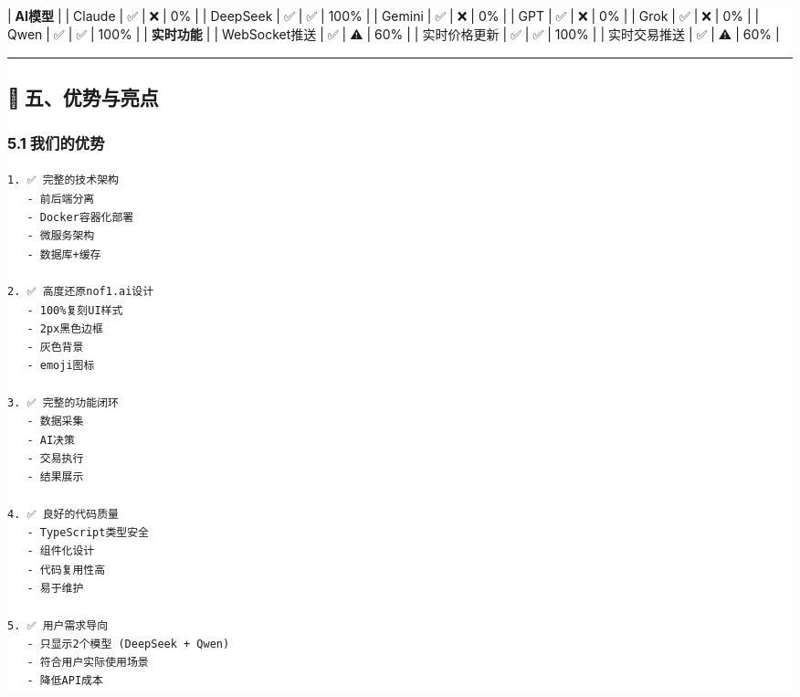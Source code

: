 | **AI模型** |
| Claude | ✅ | ❌ | 0% |
| DeepSeek | ✅ | ✅ | 100% |
| Gemini | ✅ | ❌ | 0% |
| GPT | ✅ | ❌ | 0% |
| Grok | ✅ | ❌ | 0% |
| Qwen | ✅ | ✅ | 100% |
| **实时功能** |
| WebSocket推送 | ✅ | ⚠️ | 60% |
| 实时价格更新 | ✅ | ✅ | 100% |
| 实时交易推送 | ✅ | ⚠️ | 60% |

---

## 🎯 五、优势与亮点

### 5.1 我们的优势

```
1. ✅ 完整的技术架构
   - 前后端分离
   - Docker容器化部署
   - 微服务架构
   - 数据库+缓存

2. ✅ 高度还原nof1.ai设计
   - 100%复刻UI样式
   - 2px黑色边框
   - 灰色背景
   - emoji图标

3. ✅ 完整的功能闭环
   - 数据采集
   - AI决策
   - 交易执行
   - 结果展示

4. ✅ 良好的代码质量
   - TypeScript类型安全
   - 组件化设计
   - 代码复用性高
   - 易于维护

5. ✅ 用户需求导向
   - 只显示2个模型 (DeepSeek + Qwen)
   - 符合用户实际使用场景
   - 降低API成本
```
